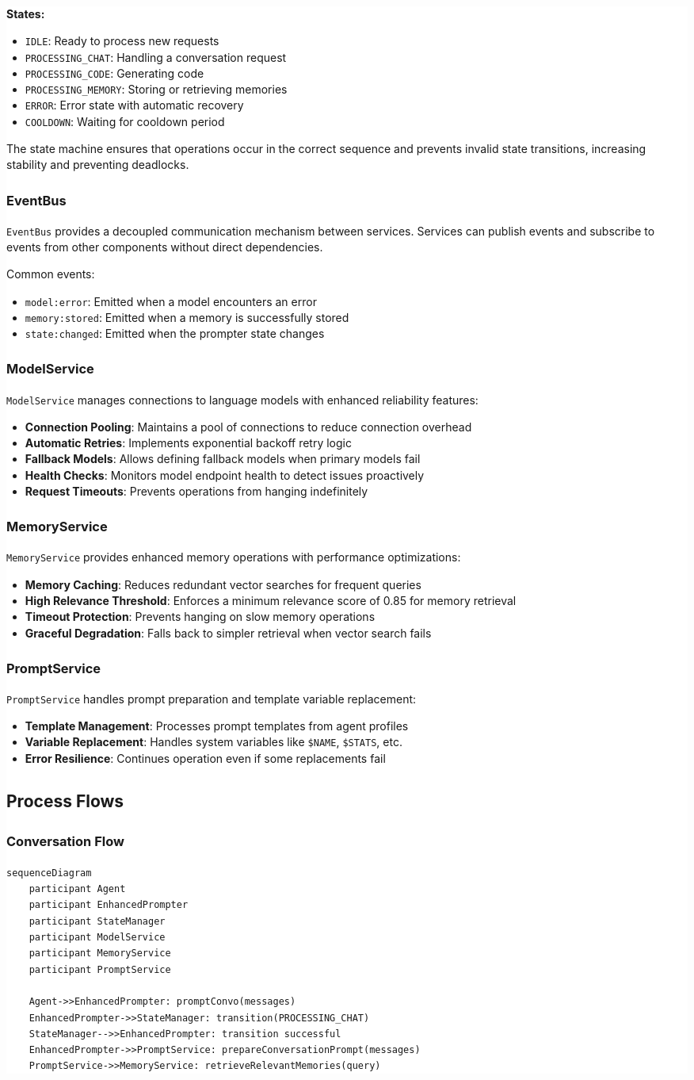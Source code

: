 **States:**
- `IDLE`: Ready to process new requests
- `PROCESSING_CHAT`: Handling a conversation request
- `PROCESSING_CODE`: Generating code
- `PROCESSING_MEMORY`: Storing or retrieving memories
- `ERROR`: Error state with automatic recovery
- `COOLDOWN`: Waiting for cooldown period

The state machine ensures that operations occur in the correct sequence and prevents invalid state transitions, increasing stability and preventing deadlocks.

### EventBus

`EventBus` provides a decoupled communication mechanism between services. Services can publish events and subscribe to events from other components without direct dependencies.

Common events:
- `model:error`: Emitted when a model encounters an error
- `memory:stored`: Emitted when a memory is successfully stored
- `state:changed`: Emitted when the prompter state changes

### ModelService

`ModelService` manages connections to language models with enhanced reliability features:

- **Connection Pooling**: Maintains a pool of connections to reduce connection overhead
- **Automatic Retries**: Implements exponential backoff retry logic
- **Fallback Models**: Allows defining fallback models when primary models fail
- **Health Checks**: Monitors model endpoint health to detect issues proactively
- **Request Timeouts**: Prevents operations from hanging indefinitely

### MemoryService

`MemoryService` provides enhanced memory operations with performance optimizations:

- **Memory Caching**: Reduces redundant vector searches for frequent queries
- **High Relevance Threshold**: Enforces a minimum relevance score of 0.85 for memory retrieval
- **Timeout Protection**: Prevents hanging on slow memory operations
- **Graceful Degradation**: Falls back to simpler retrieval when vector search fails

### PromptService

`PromptService` handles prompt preparation and template variable replacement:

- **Template Management**: Processes prompt templates from agent profiles
- **Variable Replacement**: Handles system variables like `$NAME`, `$STATS`, etc.
- **Error Resilience**: Continues operation even if some replacements fail

## Process Flows

### Conversation Flow

```mermaid
sequenceDiagram
    participant Agent
    participant EnhancedPrompter
    participant StateManager
    participant ModelService
    participant MemoryService
    participant PromptService
    
    Agent->>EnhancedPrompter: promptConvo(messages)
    EnhancedPrompter->>StateManager: transition(PROCESSING_CHAT)
    StateManager-->>EnhancedPrompter: transition successful
    EnhancedPrompter->>PromptService: prepareConversationPrompt(messages)
    PromptService->>MemoryService: retrieveRelevantMemories(query)
```